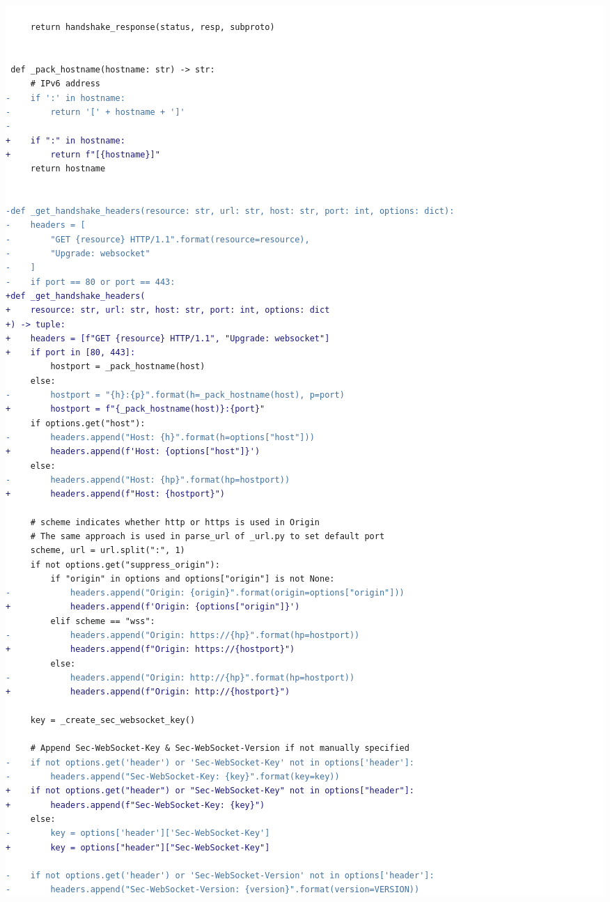 ```diff
 
     return handshake_response(status, resp, subproto)
 
 
 def _pack_hostname(hostname: str) -> str:
     # IPv6 address
-    if ':' in hostname:
-        return '[' + hostname + ']'
-
+    if ":" in hostname:
+        return f"[{hostname}]"
     return hostname
 
 
-def _get_handshake_headers(resource: str, url: str, host: str, port: int, options: dict):
-    headers = [
-        "GET {resource} HTTP/1.1".format(resource=resource),
-        "Upgrade: websocket"
-    ]
-    if port == 80 or port == 443:
+def _get_handshake_headers(
+    resource: str, url: str, host: str, port: int, options: dict
+) -> tuple:
+    headers = [f"GET {resource} HTTP/1.1", "Upgrade: websocket"]
+    if port in [80, 443]:
         hostport = _pack_hostname(host)
     else:
-        hostport = "{h}:{p}".format(h=_pack_hostname(host), p=port)
+        hostport = f"{_pack_hostname(host)}:{port}"
     if options.get("host"):
-        headers.append("Host: {h}".format(h=options["host"]))
+        headers.append(f'Host: {options["host"]}')
     else:
-        headers.append("Host: {hp}".format(hp=hostport))
+        headers.append(f"Host: {hostport}")
 
     # scheme indicates whether http or https is used in Origin
     # The same approach is used in parse_url of _url.py to set default port
     scheme, url = url.split(":", 1)
     if not options.get("suppress_origin"):
         if "origin" in options and options["origin"] is not None:
-            headers.append("Origin: {origin}".format(origin=options["origin"]))
+            headers.append(f'Origin: {options["origin"]}')
         elif scheme == "wss":
-            headers.append("Origin: https://{hp}".format(hp=hostport))
+            headers.append(f"Origin: https://{hostport}")
         else:
-            headers.append("Origin: http://{hp}".format(hp=hostport))
+            headers.append(f"Origin: http://{hostport}")
 
     key = _create_sec_websocket_key()
 
     # Append Sec-WebSocket-Key & Sec-WebSocket-Version if not manually specified
-    if not options.get('header') or 'Sec-WebSocket-Key' not in options['header']:
-        headers.append("Sec-WebSocket-Key: {key}".format(key=key))
+    if not options.get("header") or "Sec-WebSocket-Key" not in options["header"]:
+        headers.append(f"Sec-WebSocket-Key: {key}")
     else:
-        key = options['header']['Sec-WebSocket-Key']
+        key = options["header"]["Sec-WebSocket-Key"]
 
-    if not options.get('header') or 'Sec-WebSocket-Version' not in options['header']:
-        headers.append("Sec-WebSocket-Version: {version}".format(version=VERSION))
```